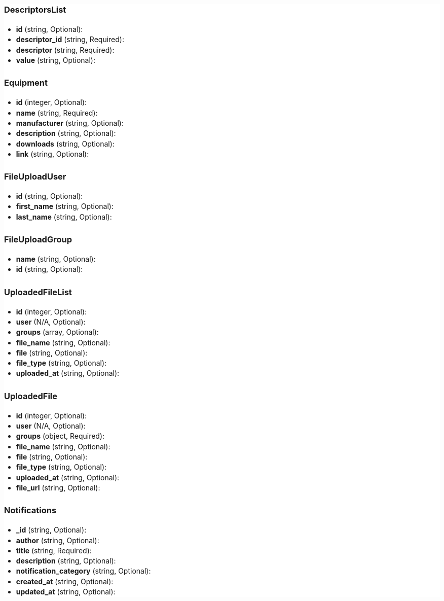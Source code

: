 ### DescriptorsList

  - **id** (string, Optional): 
  - **descriptor_id** (string, Required): 
  - **descriptor** (string, Required): 
  - **value** (string, Optional): 

### Equipment

  - **id** (integer, Optional): 
  - **name** (string, Required): 
  - **manufacturer** (string, Optional): 
  - **description** (string, Optional): 
  - **downloads** (string, Optional): 
  - **link** (string, Optional): 

### FileUploadUser

  - **id** (string, Optional): 
  - **first_name** (string, Optional): 
  - **last_name** (string, Optional): 

### FileUploadGroup

  - **name** (string, Optional): 
  - **id** (string, Optional): 

### UploadedFileList

  - **id** (integer, Optional): 
  - **user** (N/A, Optional): 
  - **groups** (array, Optional): 
  - **file_name** (string, Optional): 
  - **file** (string, Optional): 
  - **file_type** (string, Optional): 
  - **uploaded_at** (string, Optional): 

### UploadedFile

  - **id** (integer, Optional): 
  - **user** (N/A, Optional): 
  - **groups** (object, Required): 
  - **file_name** (string, Optional): 
  - **file** (string, Optional): 
  - **file_type** (string, Optional): 
  - **uploaded_at** (string, Optional): 
  - **file_url** (string, Optional): 

### Notifications

  - **_id** (string, Optional): 
  - **author** (string, Optional): 
  - **title** (string, Required): 
  - **description** (string, Optional): 
  - **notification_category** (string, Optional): 
  - **created_at** (string, Optional): 
  - **updated_at** (string, Optional): 
